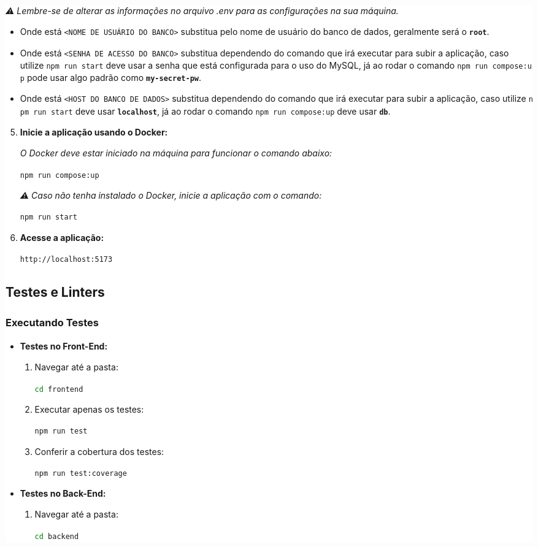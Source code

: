   *⚠️ Lembre-se de alterar as informações no arquivo .env para as configurações na sua máquina.*

  - Onde está `<NOME DE USUÁRIO DO BANCO>` substitua pelo nome de usuário do banco de dados, geralmente será o **`root`**.

  - Onde está `<SENHA DE ACESSO DO BANCO>` substitua dependendo do comando que irá executar para subir a aplicação, caso utilize `npm run start` deve usar a senha que está configurada para o uso do MySQL, já ao rodar o comando `npm run compose:up` pode usar algo padrão como **`my-secret-pw`**.

  - Onde está `<HOST DO BANCO DE DADOS>` substitua dependendo do comando que irá executar para subir a aplicação, caso utilize `npm run start` deve usar **`localhost`**, já ao rodar o comando `npm run compose:up` deve usar **`db`**.

5. **Inicie a aplicação usando o Docker:**

    *O Docker deve estar iniciado na máquina para funcionar o comando abaixo:*
    ```bash
    npm run compose:up
    ```

    *⚠️ Caso não tenha instalado o Docker, inicie a aplicação com o comando:*
    ```bash
    npm run start
    ```

6. **Acesse a aplicação:**
    ```bash
    http://localhost:5173
    ```

## Testes e Linters

### Executando Testes

- **Testes no Front-End:**

  1. Navegar até a pasta:
      ```bash
      cd frontend
      ```

  2. Executar apenas os testes:
      ```bash
      npm run test
      ```

  3. Conferir a cobertura dos testes:
      ```bash
      npm run test:coverage
      ```

- **Testes no Back-End:**

  1. Navegar até a pasta:
      ```bash
      cd backend
      ```
